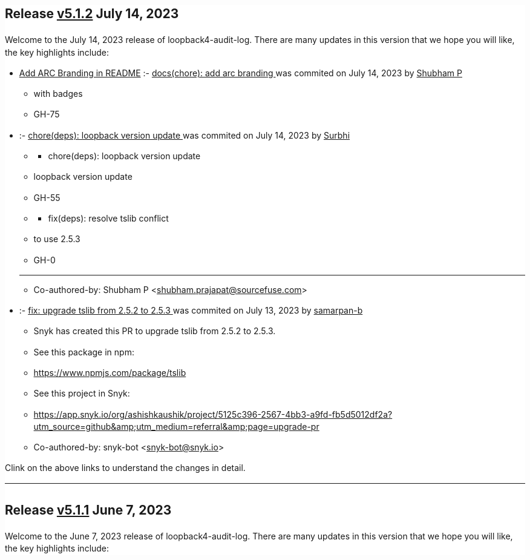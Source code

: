 ## Release [v5.1.2](https://github.com/sourcefuse/loopback4-audit-log/compare/v5.1.1..v5.1.2) July 14, 2023
Welcome to the July 14, 2023 release of loopback4-audit-log. There are many updates in this version that we hope you will like, the key highlights include:

  - [Add ARC Branding in README](https://github.com/sourcefuse/loopback4-audit-log/issues/75) :- [docs(chore): add arc branding ](https://github.com/sourcefuse/loopback4-audit-log/commit/6286259c2c920b0d040708436139c5c5f14680d1) was commited on July 14, 2023 by [Shubham P](mailto:shubham.prajapat@sourcefuse.com)
    
      - with badges
      
      -  GH-75
      
  
  - [](https://github.com/sourcefuse/loopback4-audit-log/issues/) :- [chore(deps): loopback version update ](https://github.com/sourcefuse/loopback4-audit-log/commit/de5283fecde28ad05d009c79f5df4c71b1329f7f) was commited on July 14, 2023 by [Surbhi](mailto:98279679+Surbhi-sharma1@users.noreply.github.com)
    
      - * chore(deps): loopback version update
      
      -  loopback version update
      
      -  GH-55
      
      - * fix(deps): resolve tslib conflict
      
      -  to use 2.5.3
      
      -  GH-0
      
      - ---------
      
      -  Co-authored-by: Shubham P &lt;shubham.prajapat@sourcefuse.com&gt;
      
  
  - [](https://github.com/sourcefuse/loopback4-audit-log/issues/) :- [fix: upgrade tslib from 2.5.2 to 2.5.3 ](https://github.com/sourcefuse/loopback4-audit-log/commit/54a5a65e0ba67968e66e08352fa929b59502a25e) was commited on July 13, 2023 by [samarpan-b](mailto:39519829+samarpan-b@users.noreply.github.com)
    
      - Snyk has created this PR to upgrade tslib from 2.5.2 to 2.5.3.
      
      -  See this package in npm:
      
      - https://www.npmjs.com/package/tslib
      
      -  See this project in Snyk:
      
      - https://app.snyk.io/org/ashishkaushik/project/5125c396-2567-4bb3-a9fd-fb5d5012df2a?utm_source=github&amp;utm_medium=referral&amp;page=upgrade-pr
      
      -  Co-authored-by: snyk-bot &lt;snyk-bot@snyk.io&gt;
      
  
Clink on the above links to understand the changes in detail.
  ___

## Release [v5.1.1](https://github.com/sourcefuse/loopback4-audit-log/compare/v5.1.0..v5.1.1) June 7, 2023
Welcome to the June 7, 2023 release of loopback4-audit-log. There are many updates in this version that we hope you will like, the key highlights include:
